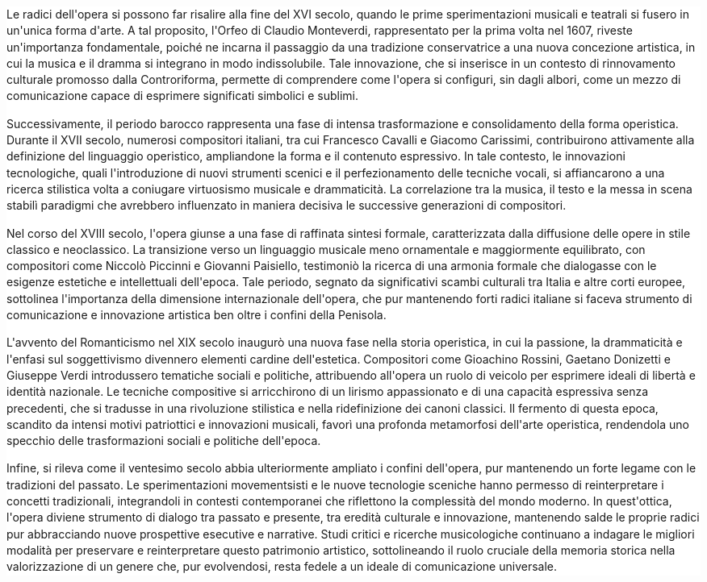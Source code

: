 Le radici dell'opera si possono far risalire alla fine del XVI secolo, quando le prime
sperimentazioni musicali e teatrali si fusero in un'unica forma d'arte. A tal proposito, l'Orfeo di
Claudio Monteverdi, rappresentato per la prima volta nel 1607, riveste un'importanza fondamentale,
poiché ne incarna il passaggio da una tradizione conservatrice a una nuova concezione artistica, in
cui la musica e il dramma si integrano in modo indissolubile. Tale innovazione, che si inserisce in
un contesto di rinnovamento culturale promosso dalla Controriforma, permette di comprendere come
l'opera si configuri, sin dagli albori, come un mezzo di comunicazione capace di esprimere
significati simbolici e sublimi.

Successivamente, il periodo barocco rappresenta una fase di intensa trasformazione e consolidamento
della forma operistica. Durante il XVII secolo, numerosi compositori italiani, tra cui Francesco
Cavalli e Giacomo Carissimi, contribuirono attivamente alla definizione del linguaggio operistico,
ampliandone la forma e il contenuto espressivo. In tale contesto, le innovazioni tecnologiche, quali
l'introduzione di nuovi strumenti scenici e il perfezionamento delle tecniche vocali, si
affiancarono a una ricerca stilistica volta a coniugare virtuosismo musicale e drammaticità. La
correlazione tra la musica, il testo e la messa in scena stabilì paradigmi che avrebbero influenzato
in maniera decisiva le successive generazioni di compositori.

Nel corso del XVIII secolo, l'opera giunse a una fase di raffinata sintesi formale, caratterizzata
dalla diffusione delle opere in stile classico e neoclassico. La transizione verso un linguaggio
musicale meno ornamentale e maggiormente equilibrato, con compositori come Niccolò Piccinni e
Giovanni Paisiello, testimoniò la ricerca di una armonia formale che dialogasse con le esigenze
estetiche e intellettuali dell'epoca. Tale periodo, segnato da significativi scambi culturali tra
Italia e altre corti europee, sottolinea l'importanza della dimensione internazionale dell'opera,
che pur mantenendo forti radici italiane si faceva strumento di comunicazione e innovazione
artistica ben oltre i confini della Penisola.

L'avvento del Romanticismo nel XIX secolo inaugurò una nuova fase nella storia operistica, in cui la
passione, la drammaticità e l'enfasi sul soggettivismo divennero elementi cardine dell'estetica.
Compositori come Gioachino Rossini, Gaetano Donizetti e Giuseppe Verdi introdussero tematiche
sociali e politiche, attribuendo all'opera un ruolo di veicolo per esprimere ideali di libertà e
identità nazionale. Le tecniche compositive si arricchirono di un lirismo appassionato e di una
capacità espressiva senza precedenti, che si tradusse in una rivoluzione stilistica e nella
ridefinizione dei canoni classici. Il fermento di questa epoca, scandito da intensi motivi
patriottici e innovazioni musicali, favorì una profonda metamorfosi dell'arte operistica, rendendola
uno specchio delle trasformazioni sociali e politiche dell'epoca.

Infine, si rileva come il ventesimo secolo abbia ulteriormente ampliato i confini dell'opera, pur
mantenendo un forte legame con le tradizioni del passato. Le sperimentazioni movementsisti e le
nuove tecnologie sceniche hanno permesso di reinterpretare i concetti tradizionali, integrandoli in
contesti contemporanei che riflettono la complessità del mondo moderno. In quest'ottica, l'opera
diviene strumento di dialogo tra passato e presente, tra eredità culturale e innovazione, mantenendo
salde le proprie radici pur abbracciando nuove prospettive esecutive e narrative. Studi critici e
ricerche musicologiche continuano a indagare le migliori modalità per preservare e reinterpretare
questo patrimonio artistico, sottolineando il ruolo cruciale della memoria storica nella
valorizzazione di un genere che, pur evolvendosi, resta fedele a un ideale di comunicazione
universale.
